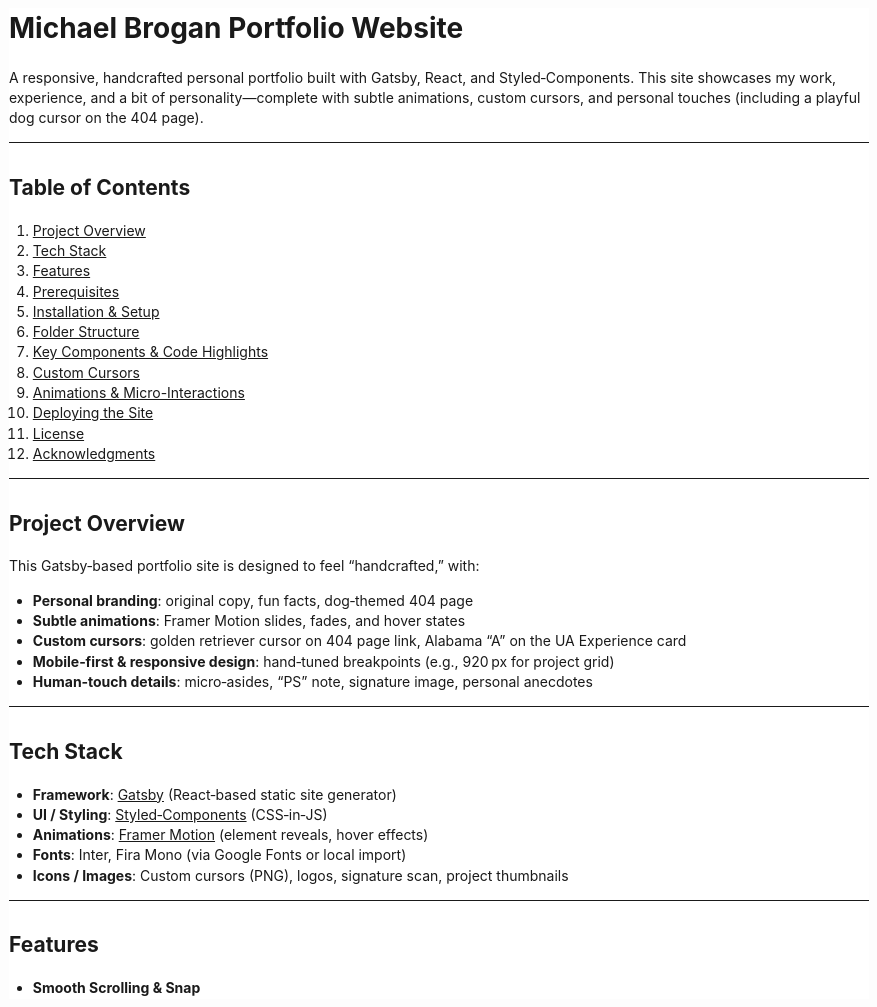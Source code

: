 # Michael Brogan Portfolio Website

A responsive, handcrafted personal portfolio built with Gatsby, React, and Styled‑Components. This site showcases my work, experience, and a bit of personality—complete with subtle animations, custom cursors, and personal touches (including a playful dog cursor on the 404 page).

---

## Table of Contents

1. [Project Overview](#project-overview)
2. [Tech Stack](#tech-stack)
3. [Features](#features)
4. [Prerequisites](#prerequisites)
5. [Installation & Setup](#installation--setup)
6. [Folder Structure](#folder-structure)
7. [Key Components & Code Highlights](#key-components--code-highlights)
8. [Custom Cursors](#custom-cursors)
9. [Animations & Micro-Interactions](#animations--micro-interactions)
10. [Deploying the Site](#deploying-the-site)
11. [License](#license)
12. [Acknowledgments](#acknowledgments)

---

## Project Overview

This Gatsby‑based portfolio site is designed to feel “handcrafted,” with:

* **Personal branding**: original copy, fun facts, dog‑themed 404 page
* **Subtle animations**: Framer Motion slides, fades, and hover states
* **Custom cursors**: golden retriever cursor on 404 page link, Alabama “A” on the UA Experience card
* **Mobile‑first & responsive design**: hand‑tuned breakpoints (e.g., 920 px for project grid)
* **Human‑touch details**: micro‑asides, “PS” note, signature image, personal anecdotes

---

## Tech Stack

* **Framework**: [Gatsby](https://www.gatsbyjs.com/) (React‑based static site generator)
* **UI / Styling**: [Styled‑Components](https://styled-components.com/) (CSS‑in‑JS)
* **Animations**: [Framer Motion](https://www.framer.com/motion/) (element reveals, hover effects)
* **Fonts**: Inter, Fira Mono (via Google Fonts or local import)
* **Icons / Images**: Custom cursors (PNG), logos, signature scan, project thumbnails

---

## Features

* **Smooth Scrolling & Snap**
